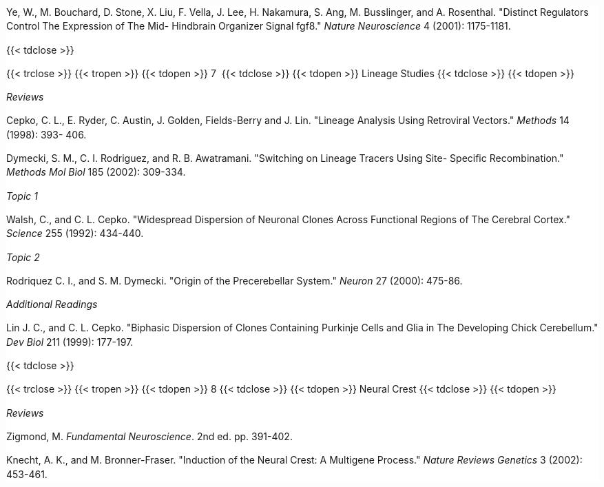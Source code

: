 Ye, W., M. Bouchard, D. Stone, X. Liu, F. Vella, J. Lee, H. Nakamura, S. Ang, M. Busslinger, and A. Rosenthal. "Distinct Regulators Control The Expression of The Mid- Hindbrain Organizer Signal fgf8." _Nature Neuroscience_ 4 (2001): 1175-1181.


{{< tdclose >}}

{{< trclose >}}
{{< tropen >}}
{{< tdopen >}}
7 
{{< tdclose >}}
{{< tdopen >}}
Lineage Studies
{{< tdclose >}}
{{< tdopen >}}


_Reviews_

Cepko, C. L., E. Ryder, C. Austin, J. Golden, Fields-Berry and J. Lin. "Lineage Analysis Using Retroviral Vectors." _Methods_ 14 (1998): 393- 406.

Dymecki, S. M., C. I. Rodriguez, and R. B. Awatramani. "Switching on Lineage Tracers Using Site- Specific Recombination." _Methods Mol Biol_ 185 (2002): 309-334.

_Topic 1_

Walsh, C., and C. L. Cepko. "Widespread Dispersion of Neuronal Clones Across Functional Regions of The Cerebral Cortex." _Science_ 255 (1992): 434-440.

_Topic 2_

Rodriquez C. I., and S. M. Dymecki. "Origin of the Precerebellar System." _Neuron_ 27 (2000): 475-86.

_Additional Readings_

Lin J. C., and C. L. Cepko. "Biphasic Dispersion of Clones Containing Purkinje Cells and Glia in The Developing Chick Cerebellum." _Dev Biol_ 211 (1999): 177-197.


{{< tdclose >}}

{{< trclose >}}
{{< tropen >}}
{{< tdopen >}}
8
{{< tdclose >}}
{{< tdopen >}}
Neural Crest
{{< tdclose >}}
{{< tdopen >}}


_Reviews_

Zigmond, M. _Fundamental Neuroscience_. 2nd ed. pp. 391-402.

Knecht, A. K., and M. Bronner-Fraser. "Induction of the Neural Crest: A Multigene Process." _Nature Reviews Genetics_ 3 (2002): 453-461.
